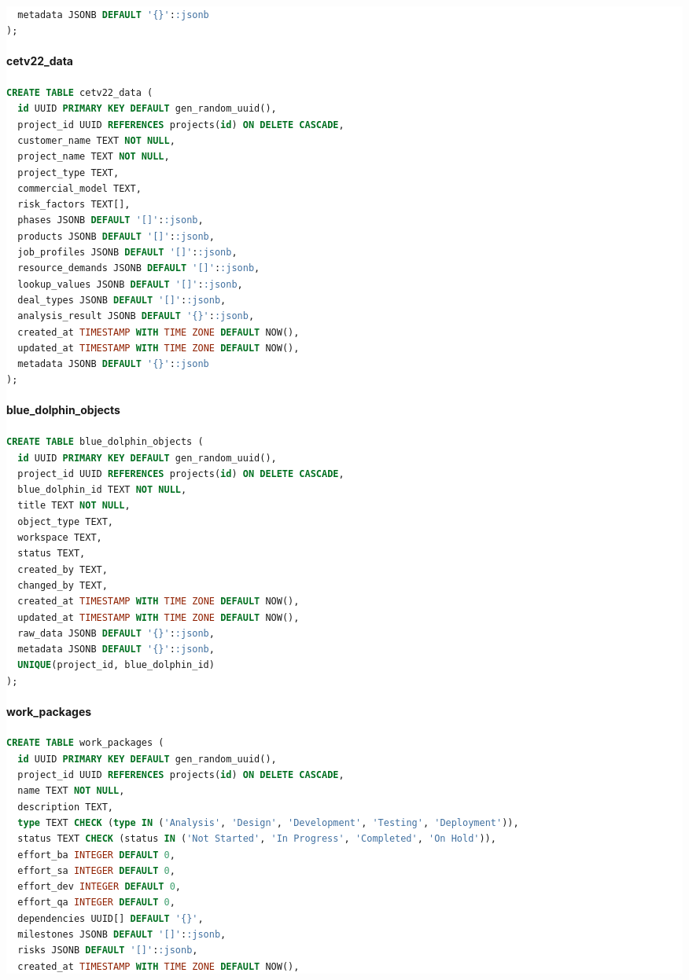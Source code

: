 ```sql
  metadata JSONB DEFAULT '{}'::jsonb
);
```

#### **cetv22_data**
```sql
CREATE TABLE cetv22_data (
  id UUID PRIMARY KEY DEFAULT gen_random_uuid(),
  project_id UUID REFERENCES projects(id) ON DELETE CASCADE,
  customer_name TEXT NOT NULL,
  project_name TEXT NOT NULL,
  project_type TEXT,
  commercial_model TEXT,
  risk_factors TEXT[],
  phases JSONB DEFAULT '[]'::jsonb,
  products JSONB DEFAULT '[]'::jsonb,
  job_profiles JSONB DEFAULT '[]'::jsonb,
  resource_demands JSONB DEFAULT '[]'::jsonb,
  lookup_values JSONB DEFAULT '[]'::jsonb,
  deal_types JSONB DEFAULT '[]'::jsonb,
  analysis_result JSONB DEFAULT '{}'::jsonb,
  created_at TIMESTAMP WITH TIME ZONE DEFAULT NOW(),
  updated_at TIMESTAMP WITH TIME ZONE DEFAULT NOW(),
  metadata JSONB DEFAULT '{}'::jsonb
);
```

#### **blue_dolphin_objects**
```sql
CREATE TABLE blue_dolphin_objects (
  id UUID PRIMARY KEY DEFAULT gen_random_uuid(),
  project_id UUID REFERENCES projects(id) ON DELETE CASCADE,
  blue_dolphin_id TEXT NOT NULL,
  title TEXT NOT NULL,
  object_type TEXT,
  workspace TEXT,
  status TEXT,
  created_by TEXT,
  changed_by TEXT,
  created_at TIMESTAMP WITH TIME ZONE DEFAULT NOW(),
  updated_at TIMESTAMP WITH TIME ZONE DEFAULT NOW(),
  raw_data JSONB DEFAULT '{}'::jsonb,
  metadata JSONB DEFAULT '{}'::jsonb,
  UNIQUE(project_id, blue_dolphin_id)
);
```

#### **work_packages**
```sql
CREATE TABLE work_packages (
  id UUID PRIMARY KEY DEFAULT gen_random_uuid(),
  project_id UUID REFERENCES projects(id) ON DELETE CASCADE,
  name TEXT NOT NULL,
  description TEXT,
  type TEXT CHECK (type IN ('Analysis', 'Design', 'Development', 'Testing', 'Deployment')),
  status TEXT CHECK (status IN ('Not Started', 'In Progress', 'Completed', 'On Hold')),
  effort_ba INTEGER DEFAULT 0,
  effort_sa INTEGER DEFAULT 0,
  effort_dev INTEGER DEFAULT 0,
  effort_qa INTEGER DEFAULT 0,
  dependencies UUID[] DEFAULT '{}',
  milestones JSONB DEFAULT '[]'::jsonb,
  risks JSONB DEFAULT '[]'::jsonb,
  created_at TIMESTAMP WITH TIME ZONE DEFAULT NOW(),
```